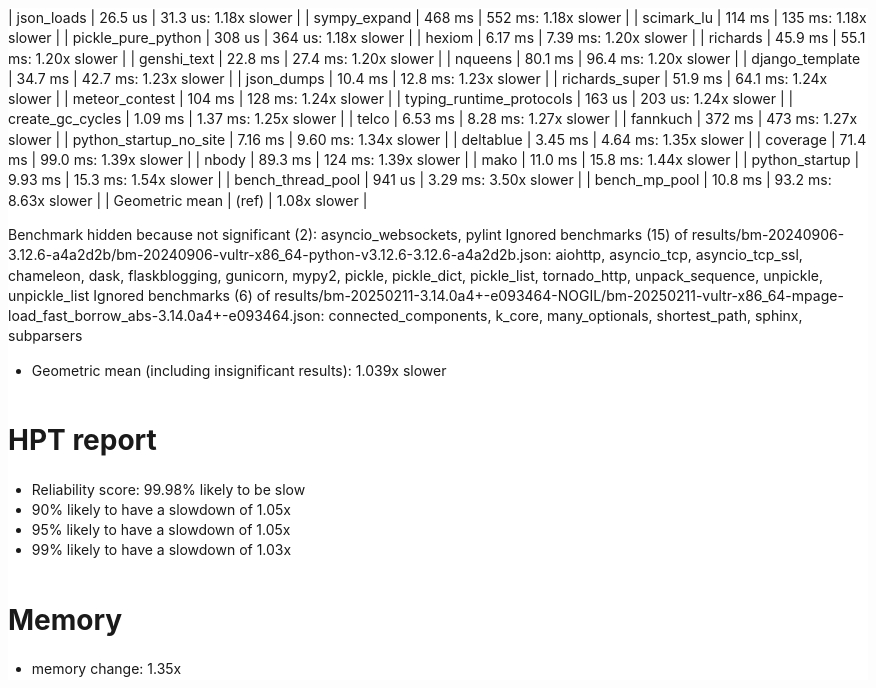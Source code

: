 | json_loads                 | 26.5 us                                                | 31.3 us: 1.18x slower                                                 |
| sympy_expand               | 468 ms                                                 | 552 ms: 1.18x slower                                                  |
| scimark_lu                 | 114 ms                                                 | 135 ms: 1.18x slower                                                  |
| pickle_pure_python         | 308 us                                                 | 364 us: 1.18x slower                                                  |
| hexiom                     | 6.17 ms                                                | 7.39 ms: 1.20x slower                                                 |
| richards                   | 45.9 ms                                                | 55.1 ms: 1.20x slower                                                 |
| genshi_text                | 22.8 ms                                                | 27.4 ms: 1.20x slower                                                 |
| nqueens                    | 80.1 ms                                                | 96.4 ms: 1.20x slower                                                 |
| django_template            | 34.7 ms                                                | 42.7 ms: 1.23x slower                                                 |
| json_dumps                 | 10.4 ms                                                | 12.8 ms: 1.23x slower                                                 |
| richards_super             | 51.9 ms                                                | 64.1 ms: 1.24x slower                                                 |
| meteor_contest             | 104 ms                                                 | 128 ms: 1.24x slower                                                  |
| typing_runtime_protocols   | 163 us                                                 | 203 us: 1.24x slower                                                  |
| create_gc_cycles           | 1.09 ms                                                | 1.37 ms: 1.25x slower                                                 |
| telco                      | 6.53 ms                                                | 8.28 ms: 1.27x slower                                                 |
| fannkuch                   | 372 ms                                                 | 473 ms: 1.27x slower                                                  |
| python_startup_no_site     | 7.16 ms                                                | 9.60 ms: 1.34x slower                                                 |
| deltablue                  | 3.45 ms                                                | 4.64 ms: 1.35x slower                                                 |
| coverage                   | 71.4 ms                                                | 99.0 ms: 1.39x slower                                                 |
| nbody                      | 89.3 ms                                                | 124 ms: 1.39x slower                                                  |
| mako                       | 11.0 ms                                                | 15.8 ms: 1.44x slower                                                 |
| python_startup             | 9.93 ms                                                | 15.3 ms: 1.54x slower                                                 |
| bench_thread_pool          | 941 us                                                 | 3.29 ms: 3.50x slower                                                 |
| bench_mp_pool              | 10.8 ms                                                | 93.2 ms: 8.63x slower                                                 |
| Geometric mean             | (ref)                                                  | 1.08x slower                                                          |

Benchmark hidden because not significant (2): asyncio_websockets, pylint
Ignored benchmarks (15) of results/bm-20240906-3.12.6-a4a2d2b/bm-20240906-vultr-x86_64-python-v3.12.6-3.12.6-a4a2d2b.json: aiohttp, asyncio_tcp, asyncio_tcp_ssl, chameleon, dask, flaskblogging, gunicorn, mypy2, pickle, pickle_dict, pickle_list, tornado_http, unpack_sequence, unpickle, unpickle_list
Ignored benchmarks (6) of results/bm-20250211-3.14.0a4+-e093464-NOGIL/bm-20250211-vultr-x86_64-mpage-load_fast_borrow_abs-3.14.0a4+-e093464.json: connected_components, k_core, many_optionals, shortest_path, sphinx, subparsers

- Geometric mean (including insignificant results): 1.039x slower

# HPT report

- Reliability score: 99.98% likely to be slow
- 90% likely to have a slowdown of 1.05x
- 95% likely to have a slowdown of 1.05x
- 99% likely to have a slowdown of 1.03x

# Memory
- memory change: 1.35x